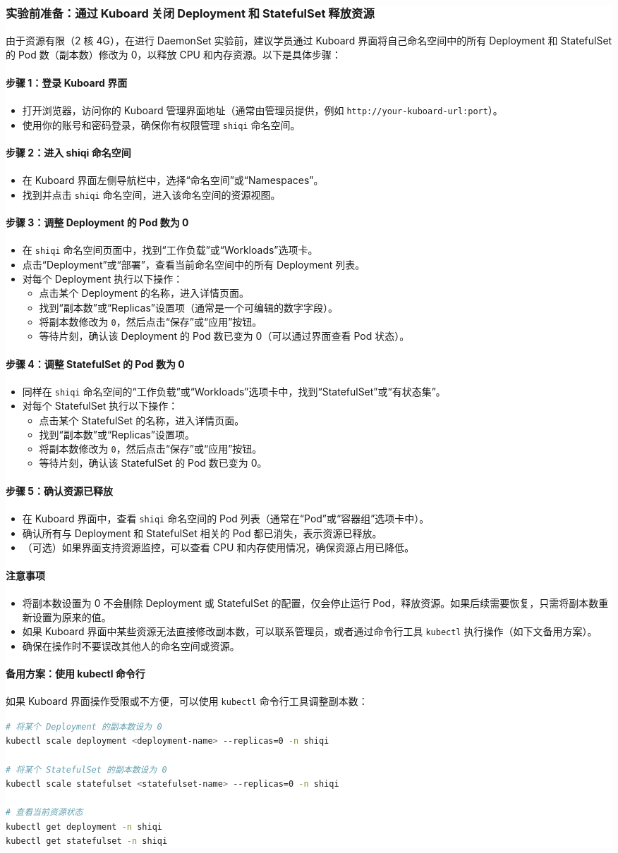 

### **实验前准备：通过 Kuboard 关闭 Deployment 和 StatefulSet 释放资源**

由于资源有限（2 核 4G），在进行 DaemonSet 实验前，建议学员通过 Kuboard 界面将自己命名空间中的所有 Deployment 和 StatefulSet 的 Pod 数（副本数）修改为 0，以释放 CPU 和内存资源。以下是具体步骤：

#### **步骤 1：登录 Kuboard 界面**
- 打开浏览器，访问你的 Kuboard 管理界面地址（通常由管理员提供，例如 `http://your-kuboard-url:port`）。
- 使用你的账号和密码登录，确保你有权限管理 `shiqi` 命名空间。

#### **步骤 2：进入 shiqi 命名空间**
- 在 Kuboard 界面左侧导航栏中，选择“命名空间”或“Namespaces”。
- 找到并点击 `shiqi` 命名空间，进入该命名空间的资源视图。

#### **步骤 3：调整 Deployment 的 Pod 数为 0**
- 在 `shiqi` 命名空间页面中，找到“工作负载”或“Workloads”选项卡。
- 点击“Deployment”或“部署”，查看当前命名空间中的所有 Deployment 列表。
- 对每个 Deployment 执行以下操作：
  - 点击某个 Deployment 的名称，进入详情页面。
  - 找到“副本数”或“Replicas”设置项（通常是一个可编辑的数字字段）。
  - 将副本数修改为 `0`，然后点击“保存”或“应用”按钮。
  - 等待片刻，确认该 Deployment 的 Pod 数已变为 0（可以通过界面查看 Pod 状态）。

#### **步骤 4：调整 StatefulSet 的 Pod 数为 0**
- 同样在 `shiqi` 命名空间的“工作负载”或“Workloads”选项卡中，找到“StatefulSet”或“有状态集”。
- 对每个 StatefulSet 执行以下操作：
  - 点击某个 StatefulSet 的名称，进入详情页面。
  - 找到“副本数”或“Replicas”设置项。
  - 将副本数修改为 `0`，然后点击“保存”或“应用”按钮。
  - 等待片刻，确认该 StatefulSet 的 Pod 数已变为 0。

#### **步骤 5：确认资源已释放**
- 在 Kuboard 界面中，查看 `shiqi` 命名空间的 Pod 列表（通常在“Pod”或“容器组”选项卡中）。
- 确认所有与 Deployment 和 StatefulSet 相关的 Pod 都已消失，表示资源已释放。
- （可选）如果界面支持资源监控，可以查看 CPU 和内存使用情况，确保资源占用已降低。

#### **注意事项**
- 将副本数设置为 0 不会删除 Deployment 或 StatefulSet 的配置，仅会停止运行 Pod，释放资源。如果后续需要恢复，只需将副本数重新设置为原来的值。
- 如果 Kuboard 界面中某些资源无法直接修改副本数，可以联系管理员，或者通过命令行工具 `kubectl` 执行操作（如下文备用方案）。
- 确保在操作时不要误改其他人的命名空间或资源。

#### **备用方案：使用 kubectl 命令行**
如果 Kuboard 界面操作受限或不方便，可以使用 `kubectl` 命令行工具调整副本数：
```bash
# 将某个 Deployment 的副本数设为 0
kubectl scale deployment <deployment-name> --replicas=0 -n shiqi

# 将某个 StatefulSet 的副本数设为 0
kubectl scale statefulset <statefulset-name> --replicas=0 -n shiqi

# 查看当前资源状态
kubectl get deployment -n shiqi
kubectl get statefulset -n shiqi
```
